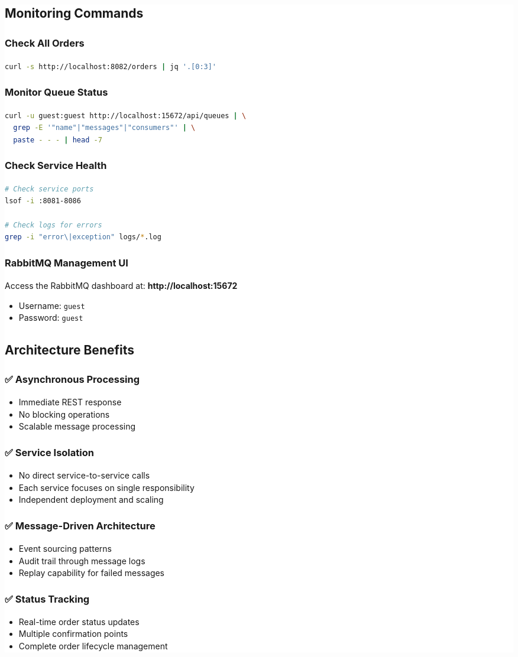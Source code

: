 ```java
```

## Monitoring Commands

### Check All Orders
```bash
curl -s http://localhost:8082/orders | jq '.[0:3]'
```

### Monitor Queue Status
```bash
curl -u guest:guest http://localhost:15672/api/queues | \
  grep -E '"name"|"messages"|"consumers"' | \
  paste - - - | head -7
```

### Check Service Health
```bash
# Check service ports
lsof -i :8081-8086

# Check logs for errors
grep -i "error\|exception" logs/*.log
```

### RabbitMQ Management UI
Access the RabbitMQ dashboard at: **http://localhost:15672**
- Username: `guest`
- Password: `guest`

## Architecture Benefits

### ✅ **Asynchronous Processing**
- Immediate REST response
- No blocking operations
- Scalable message processing

### ✅ **Service Isolation** 
- No direct service-to-service calls
- Each service focuses on single responsibility
- Independent deployment and scaling

### ✅ **Message-Driven Architecture**
- Event sourcing patterns
- Audit trail through message logs
- Replay capability for failed messages

### ✅ **Status Tracking**
- Real-time order status updates
- Multiple confirmation points
- Complete order lifecycle management
